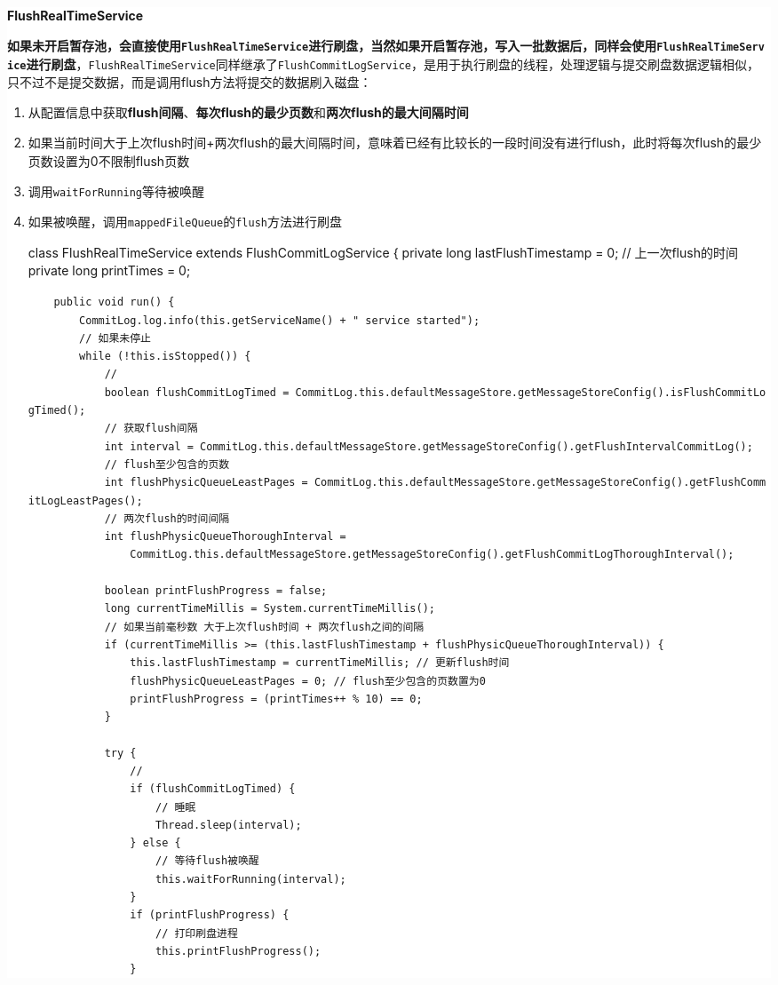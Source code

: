 
**FlushRealTimeService**

**如果未开启暂存池，会直接使用`FlushRealTimeService`进行刷盘，当然如果开启暂存池，写入一批数据后，同样会使用`FlushRealTimeService`进行刷盘**，`FlushRealTimeService`同样继承了`FlushCommitLogService`，是用于执行刷盘的线程，处理逻辑与提交刷盘数据逻辑相似，只不过不是提交数据，而是调用flush方法将提交的数据刷入磁盘：

1.  从配置信息中获取**flush间隔**、**每次flush的最少页数**和**两次flush的最大间隔时间**
2.  如果当前时间大于上次flush时间+两次flush的最大间隔时间，意味着已经有比较长的一段时间没有进行flush，此时将每次flush的最少页数设置为0不限制flush页数
3.  调用`waitForRunning`等待被唤醒
4.  如果被唤醒，调用`mappedFileQueue`的`flush`方法进行刷盘

    class FlushRealTimeService extends FlushCommitLogService {
            private long lastFlushTimestamp = 0; // 上一次flush的时间
            private long printTimes = 0;
    
            public void run() {
                CommitLog.log.info(this.getServiceName() + " service started");
                // 如果未停止
                while (!this.isStopped()) {
                    // 
                    boolean flushCommitLogTimed = CommitLog.this.defaultMessageStore.getMessageStoreConfig().isFlushCommitLogTimed();
                    // 获取flush间隔
                    int interval = CommitLog.this.defaultMessageStore.getMessageStoreConfig().getFlushIntervalCommitLog();
                    // flush至少包含的页数
                    int flushPhysicQueueLeastPages = CommitLog.this.defaultMessageStore.getMessageStoreConfig().getFlushCommitLogLeastPages();
                    // 两次flush的时间间隔
                    int flushPhysicQueueThoroughInterval =
                        CommitLog.this.defaultMessageStore.getMessageStoreConfig().getFlushCommitLogThoroughInterval();
    
                    boolean printFlushProgress = false;
                    long currentTimeMillis = System.currentTimeMillis();
                    // 如果当前毫秒数 大于上次flush时间 + 两次flush之间的间隔
                    if (currentTimeMillis >= (this.lastFlushTimestamp + flushPhysicQueueThoroughInterval)) {
                        this.lastFlushTimestamp = currentTimeMillis; // 更新flush时间
                        flushPhysicQueueLeastPages = 0; // flush至少包含的页数置为0
                        printFlushProgress = (printTimes++ % 10) == 0;
                    }
    
                    try {
                        // 
                        if (flushCommitLogTimed) {
                            // 睡眠
                            Thread.sleep(interval);
                        } else {
                            // 等待flush被唤醒
                            this.waitForRunning(interval);
                        }
                        if (printFlushProgress) {
                            // 打印刷盘进程
                            this.printFlushProgress();
                        }
    